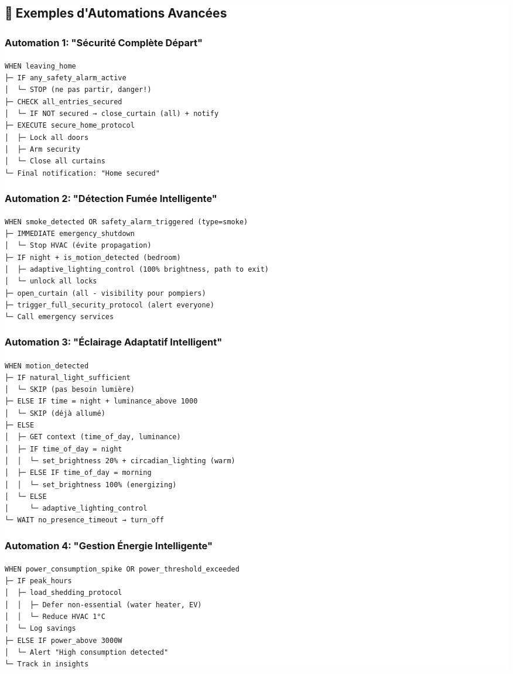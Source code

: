 
## 📝 Exemples d'Automations Avancées

### Automation 1: "Sécurité Complète Départ"
```
WHEN leaving_home
├─ IF any_safety_alarm_active
│  └─ STOP (ne pas partir, danger!)
├─ CHECK all_entries_secured
│  └─ IF NOT secured → close_curtain (all) + notify
├─ EXECUTE secure_home_protocol
│  ├─ Lock all doors
│  ├─ Arm security
│  └─ Close all curtains
└─ Final notification: "Home secured"
```

### Automation 2: "Détection Fumée Intelligente"
```
WHEN smoke_detected OR safety_alarm_triggered (type=smoke)
├─ IMMEDIATE emergency_shutdown
│  └─ Stop HVAC (évite propagation)
├─ IF night + is_motion_detected (bedroom)
│  ├─ adaptive_lighting_control (100% brightness, path to exit)
│  └─ unlock all locks
├─ open_curtain (all - visibility pour pompiers)
├─ trigger_full_security_protocol (alert everyone)
└─ Call emergency services
```

### Automation 3: "Éclairage Adaptatif Intelligent"
```
WHEN motion_detected
├─ IF natural_light_sufficient
│  └─ SKIP (pas besoin lumière)
├─ ELSE IF time = night + luminance_above 1000
│  └─ SKIP (déjà allumé)
├─ ELSE
│  ├─ GET context (time_of_day, luminance)
│  ├─ IF time_of_day = night
│  │  └─ set_brightness 20% + circadian_lighting (warm)
│  ├─ ELSE IF time_of_day = morning
│  │  └─ set_brightness 100% (energizing)
│  └─ ELSE
│     └─ adaptive_lighting_control
└─ WAIT no_presence_timeout → turn_off
```

### Automation 4: "Gestion Énergie Intelligente"
```
WHEN power_consumption_spike OR power_threshold_exceeded
├─ IF peak_hours
│  ├─ load_shedding_protocol
│  │  ├─ Defer non-essential (water heater, EV)
│  │  └─ Reduce HVAC 1°C
│  └─ Log savings
├─ ELSE IF power_above 3000W
│  └─ Alert "High consumption detected"
└─ Track in insights
```
